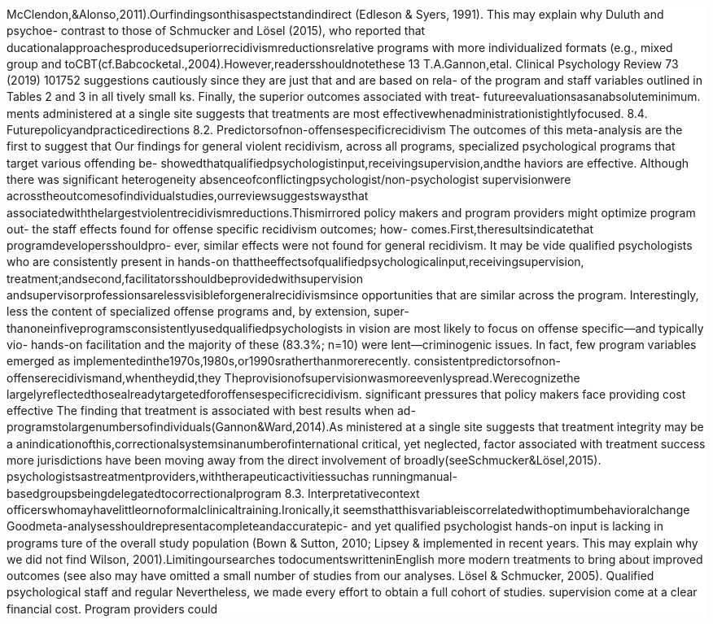 McClendon,&Alonso,2011).Ourfindingsonthisaspectstandindirect (Edleson & Syers, 1991). This may explain why Duluth and psychoe-
contrast to those of Schmucker and Lösel (2015), who reported that ducationalapproachesproducedsuperiorrecidivismreductionsrelative
programs with more individualized formats (e.g., mixed group and toCBT(cf.Babcocketal.,2004).However,readersshouldnotethese
13
T.A.Gannon,etal. Clinical Psychology Review 73 (2019) 101752
suggestions cautiously since they are just that and are based on rela- of the program and staff variables outlined in Tables 2 and 3 in all
tively small ks. Finally, the superior outcomes associated with treat- futureevaluationsasanabsoluteminimum.
ments administered at a single site suggests that treatments are most
effectivewhenadministrationistightlyfocused.
8.4. Futurepolicyandpracticedirections
8.2. Predictorsofnon-offensespecificrecidivism
The outcomes of this meta-analysis are the first to suggest that
Our findings for general violent recidivism, across all programs, specialized psychological programs that target various offending be-
showedthatqualifiedpsychologistinput,receivingsupervision,andthe haviors are effective. Although there was significant heterogeneity
absenceofconflictingpsychologist/non-psychologist supervisionwere acrosstheoutcomesofindividualstudies,ourreviewsuggestswaysthat
associatedwiththelargestviolentrecidivismreductions.Thismirrored policy makers and program providers might optimize program out-
the staff effects found for offense specific recidivism outcomes; how- comes.First,theresultsindicatethat programdevelopersshouldpro-
ever, similar effects were not found for general recidivism. It may be vide qualified psychologists who are consistently present in hands-on
thattheeffectsofqualifiedpsychologicalinput,receivingsupervision, treatment;andsecond,facilitatorsshouldbeprovidedwithsupervision
andsupervisorprofessionsarelessvisibleforgeneralrecidivismsince opportunities that are similar across the program. Interestingly, less
the content of specialized offense programs and, by extension, super- thanoneinfiveprogramsconsistentlyusedqualifiedpsychologists in
vision are most likely to focus on offense specific—and typically vio- hands-on facilitation and the majority of these (83.3%; n=10) were
lent—criminogenic issues. In fact, few program variables emerged as implementedinthe1970s,1980s,or1990sratherthanmorerecently.
consistentpredictorsofnon-offenserecidivismand,whentheydid,they Theprovisionofsupervisionwasmoreevenlyspread.Werecognizethe
largelyreflectedthosealreadytargetedforoffensespecificrecidivism. significant pressures that policy makers face providing cost effective
The finding that treatment is associated with best results when ad- programstolargenumbersofindividuals(Gannon&Ward,2014).As
ministered at a single site suggests that treatment integrity may be a anindicationofthis,correctionalsystemsinanumberofinternational
critical, yet neglected, factor associated with treatment success more jurisdictions have been moving away from the direct involvement of
broadly(seeSchmucker&Lösel,2015). psychologistsastreatmentproviders,withtherapeuticactivitiessuchas
runningmanual-basedgroupsbeingdelegatedtocorrectionalprogram
8.3. Interpretativecontext officerswhomayhavelittleornoformalclinicaltraining.Ironically,it
seemsthatthisvariableiscorrelatedwithoptimumbehavioralchange
Goodmeta-analysesshouldrepresentacompleteandaccuratepic- and yet qualified psychologist hands-on input is lacking in programs
ture of the overall study population (Bown & Sutton, 2010; Lipsey & implemented in recent years. This may explain why we did not find
Wilson, 2001).Limitingoursearches todocumentswritteninEnglish more modern treatments to bring about improved outcomes (see also
may have omitted a small number of studies from our analyses. Lösel & Schmucker, 2005). Qualified psychological staff and regular
Nevertheless, we made every effort to obtain a full cohort of studies. supervision come at a clear financial cost. Program providers could